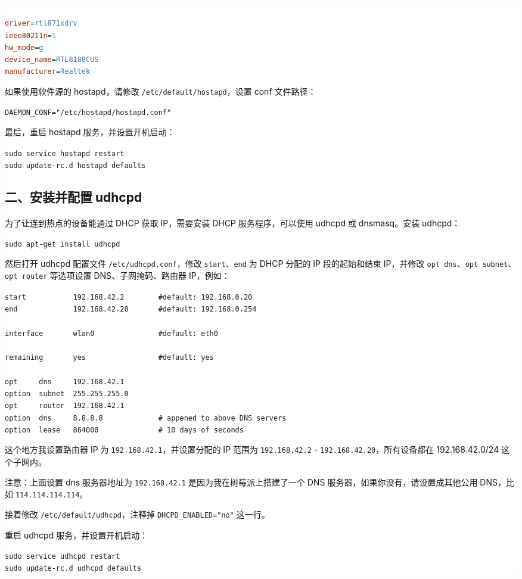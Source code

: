 ```ini

driver=rtl871xdrv
ieee80211n=1
hw_mode=g
device_name=RTL8188CUS
manufacturer=Realtek
```

如果使用软件源的 hostapd，请修改 `/etc/default/hostapd`，设置 conf 文件路径：

```
DAEMON_CONF="/etc/hostapd/hostapd.conf"
```

最后，重启 hostapd 服务，并设置开机启动：

```
sudo service hostapd restart
sudo update-rc.d hostapd defaults
```

## 二、安装并配置 udhcpd

为了让连到热点的设备能通过 DHCP 获取 IP，需要安装 DHCP 服务程序，可以使用 udhcpd 或 dnsmasq。安装 udhcpd：

```
sudo apt-get install udhcpd
```

然后打开 udhcpd 配置文件 `/etc/udhcpd.conf`，修改 `start`、`end` 为 DHCP 分配的 IP 段的起始和结束 IP，并修改 `opt dns`、`opt subnet`、`opt router` 等选项设置 DNS、子网掩码、路由器 IP，例如：

```
start           192.168.42.2        #default: 192.168.0.20
end             192.168.42.20       #default: 192.168.0.254

interface       wlan0               #default: eth0

remaining       yes                 #default: yes

opt     dns     192.168.42.1
option  subnet  255.255.255.0
opt     router  192.168.42.1
option  dns     8.8.8.8             # appened to above DNS servers
option  lease   864000              # 10 days of seconds
```

这个地方我设置路由器 IP 为 `192.168.42.1`，并设置分配的 IP 范围为 `192.168.42.2` - `192.168.42.20`，所有设备都在 192.168.42.0/24 这个子网内。

注意：上面设置 dns 服务器地址为 `192.168.42.1` 是因为我在树莓派上搭建了一个 DNS 服务器，如果你没有，请设置成其他公用 DNS，比如 `114.114.114.114`。

接着修改 `/etc/default/udhcpd`，注释掉 `DHCPD_ENABLED="no"` 这一行。

重启 udhcpd 服务，并设置开机启动：

```
sudo service udhcpd restart
sudo update-rc.d udhcpd defaults
```
